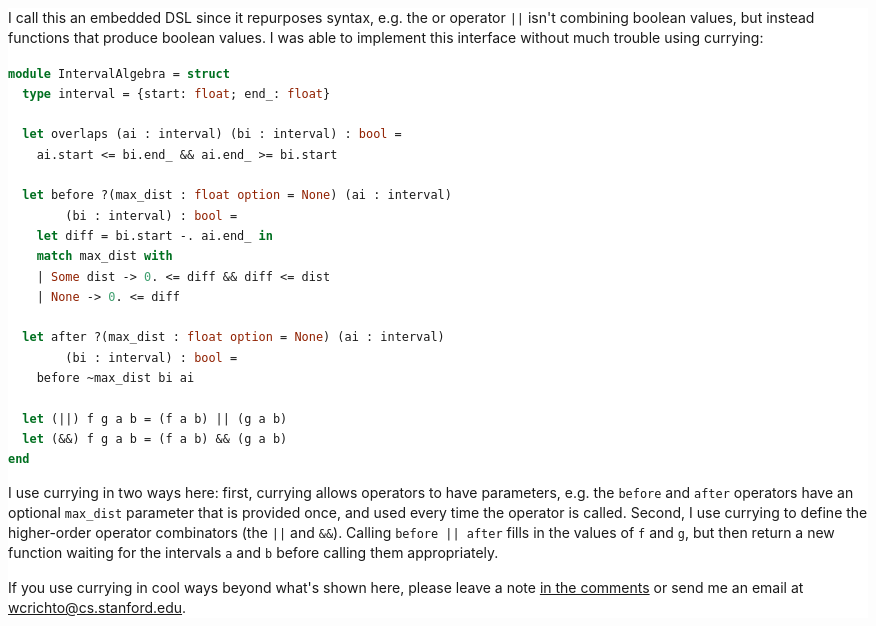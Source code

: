 I call this an embedded DSL since it repurposes syntax, e.g. the or operator `||` isn't combining boolean values, but instead functions that produce boolean values. I was able to implement this interface without much trouble using currying:

```ocaml
module IntervalAlgebra = struct
  type interval = {start: float; end_: float}

  let overlaps (ai : interval) (bi : interval) : bool =
    ai.start <= bi.end_ && ai.end_ >= bi.start

  let before ?(max_dist : float option = None) (ai : interval)
        (bi : interval) : bool =
    let diff = bi.start -. ai.end_ in
    match max_dist with
    | Some dist -> 0. <= diff && diff <= dist
    | None -> 0. <= diff

  let after ?(max_dist : float option = None) (ai : interval)
        (bi : interval) : bool =
    before ~max_dist bi ai

  let (||) f g a b = (f a b) || (g a b)
  let (&&) f g a b = (f a b) && (g a b)
end
```

I use currying in two ways here: first, currying allows operators to have parameters, e.g. the `before` and `after` operators have an optional `max_dist` parameter that is provided once, and used every time the operator is called. Second, I use currying to define the higher-order operator combinators (the `||` and `&&`). Calling `before || after` fills in the values of `f` and `g`, but then return a new function waiting for the intervals `a` and `b` before calling them appropriately.

If you use currying in cool ways beyond what's shown here, please leave a note [in the comments]() or send me an email at [wcrichto@cs.stanford.edu](mailto:wcrichto@cs.stanford.edu).

[^1]: Languages with type classes (like Haskell) or traits (like Rust) use type-directed name resolution without objects. See my post on [Name Resolution in Programming Languages](/notes/specificity-programming-languages/) for more.
